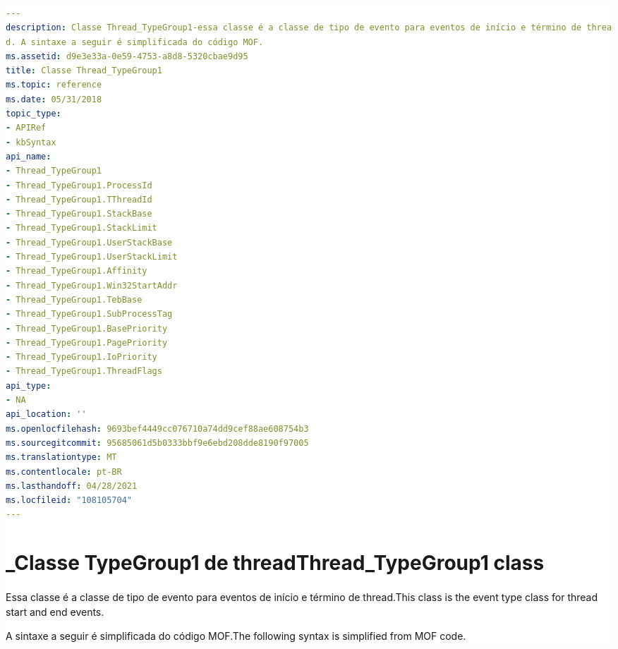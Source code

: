 ```yaml
---
description: Classe Thread_TypeGroup1-essa classe é a classe de tipo de evento para eventos de início e término de thread. A sintaxe a seguir é simplificada do código MOF.
ms.assetid: d9e3e33a-0e59-4753-a8d8-5320cbae9d95
title: Classe Thread_TypeGroup1
ms.topic: reference
ms.date: 05/31/2018
topic_type:
- APIRef
- kbSyntax
api_name:
- Thread_TypeGroup1
- Thread_TypeGroup1.ProcessId
- Thread_TypeGroup1.TThreadId
- Thread_TypeGroup1.StackBase
- Thread_TypeGroup1.StackLimit
- Thread_TypeGroup1.UserStackBase
- Thread_TypeGroup1.UserStackLimit
- Thread_TypeGroup1.Affinity
- Thread_TypeGroup1.Win32StartAddr
- Thread_TypeGroup1.TebBase
- Thread_TypeGroup1.SubProcessTag
- Thread_TypeGroup1.BasePriority
- Thread_TypeGroup1.PagePriority
- Thread_TypeGroup1.IoPriority
- Thread_TypeGroup1.ThreadFlags
api_type:
- NA
api_location: ''
ms.openlocfilehash: 9693bef4449cc076710a74dd9cef88ae608754b3
ms.sourcegitcommit: 95685061d5b0333bbf9e6ebd208dde8190f97005
ms.translationtype: MT
ms.contentlocale: pt-BR
ms.lasthandoff: 04/28/2021
ms.locfileid: "108105704"
---
```

# <a name="thread_typegroup1-class"></a><span data-ttu-id="949f1-104">\_Classe TypeGroup1 de thread</span><span class="sxs-lookup"><span data-stu-id="949f1-104">Thread\_TypeGroup1 class</span></span>

<span data-ttu-id="949f1-105">Essa classe é a classe de tipo de evento para eventos de início e término de thread.</span><span class="sxs-lookup"><span data-stu-id="949f1-105">This class is the event type class for thread start and end events.</span></span>

<span data-ttu-id="949f1-106">A sintaxe a seguir é simplificada do código MOF.</span><span class="sxs-lookup"><span data-stu-id="949f1-106">The following syntax is simplified from MOF code.</span></span>
